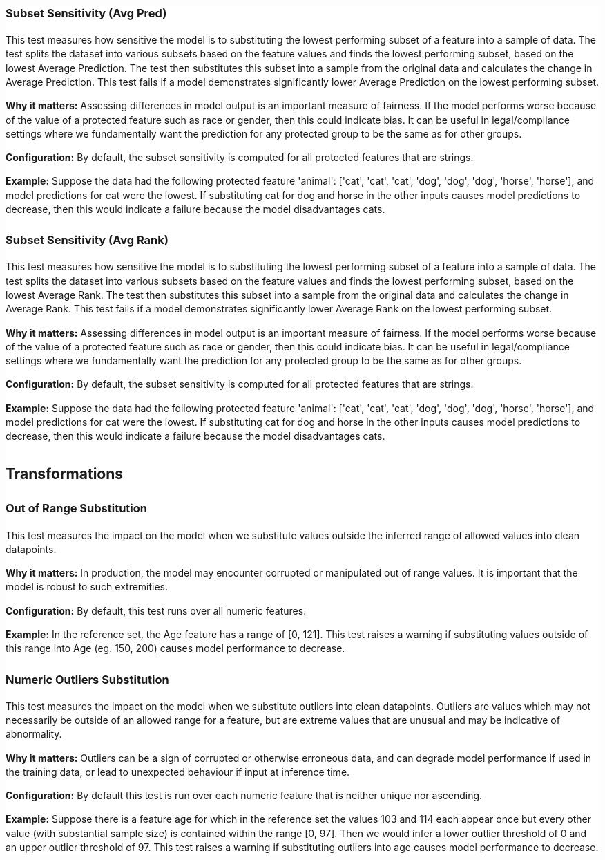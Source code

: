 ### Subset Sensitivity (Avg Pred)
<p>This test measures how sensitive the model is to substituting the lowest performing subset of a feature into a sample of data. The test splits the dataset into various subsets based on the feature values and finds the lowest performing subset, based on the lowest Average Prediction. The test then substitutes this subset into a sample from the original data and calculates the change in Average Prediction. This test fails if a model demonstrates significantly lower Average Prediction on the lowest performing subset.</p><p><b>Why it matters:</b> Assessing differences in model output is an important measure of fairness. If the model performs worse because of the value of a protected feature such as race or gender, then this could indicate bias. It can be useful in legal/compliance settings where we fundamentally want the prediction for any protected group to be the same as for other groups. </p><p><b>Configuration:</b> By default, the subset sensitivity is computed for all protected features that are strings.</p><p><b>Example:</b> Suppose the data had the following protected feature 'animal': <span>['cat', 'cat', 'cat', 'dog', 'dog', 'dog', 'horse', 'horse']</span>, and model predictions for cat were the lowest. If substituting cat for dog and horse in the other inputs causes model predictions to decrease, then this would indicate a failure because the model disadvantages cats.</p>

### Subset Sensitivity (Avg Rank)
<p>This test measures how sensitive the model is to substituting the lowest performing subset of a feature into a sample of data. The test splits the dataset into various subsets based on the feature values and finds the lowest performing subset, based on the lowest Average Rank. The test then substitutes this subset into a sample from the original data and calculates the change in Average Rank. This test fails if a model demonstrates significantly lower Average Rank on the lowest performing subset.</p><p><b>Why it matters:</b> Assessing differences in model output is an important measure of fairness. If the model performs worse because of the value of a protected feature such as race or gender, then this could indicate bias. It can be useful in legal/compliance settings where we fundamentally want the prediction for any protected group to be the same as for other groups. </p><p><b>Configuration:</b> By default, the subset sensitivity is computed for all protected features that are strings.</p><p><b>Example:</b> Suppose the data had the following protected feature 'animal': <span>['cat', 'cat', 'cat', 'dog', 'dog', 'dog', 'horse', 'horse']</span>, and model predictions for cat were the lowest. If substituting cat for dog and horse in the other inputs causes model predictions to decrease, then this would indicate a failure because the model disadvantages cats.</p>

## Transformations

### Out of Range Substitution
<p>This test measures the impact on the model when we substitute values outside the inferred range of allowed values into clean datapoints. </p><p><b>Why it matters:</b> In production, the model may encounter corrupted or manipulated out of range values. It is important that the model is robust to such extremities.</p><p><b>Configuration:</b> By default, this test runs over all numeric features.</p><p><b>Example:</b> In the reference set, the <span>Age</span> feature has a range of <span>[0, 121]</span>. This test raises a warning if substituting values outside of this range into <span>Age</span> (eg. <span>150, 200</span>) causes model performance to decrease.</p>

### Numeric Outliers Substitution
<p>This test measures the impact on the model when we substitute outliers into clean datapoints. Outliers are values which may not necessarily be outside of an allowed range for a feature, but are extreme values that are unusual and may be indicative of abnormality. </p><p><b>Why it matters:</b> Outliers can be a sign of corrupted or otherwise erroneous data, and can degrade model performance if used in the training data, or lead to unexpected behaviour if input at inference time.</p><p><b>Configuration:</b> By default this test is run over each numeric feature that is neither unique nor ascending.</p><p><b>Example:</b> Suppose there is a feature <span>age</span> for which in the reference set the values <span>103</span> and <span>114</span> each appear once but every other value (with substantial sample size) is contained within the range <span>[0, 97]</span>. Then we would infer a lower outlier threshold of <span>0</span> and an upper outlier threshold of <span>97</span>. This test raises a warning if substituting outliers into <span>age</span> causes model performance to decrease.</p>

